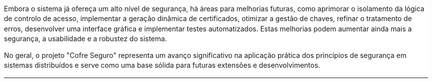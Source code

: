 Embora o sistema já ofereça um alto nível de segurança, há áreas para melhorias futuras, como aprimorar o isolamento da lógica de controlo de acesso, implementar a geração dinâmica de certificados, otimizar a gestão de chaves, refinar o tratamento de erros, desenvolver uma interface gráfica e implementar testes automatizados. Estas melhorias podem aumentar ainda mais a segurança, a usabilidade e a robustez do sistema.

No geral, o projeto "Cofre Seguro" representa um avanço significativo na aplicação prática dos princípios de segurança em sistemas distribuídos e serve como uma base sólida para futuras extensões e desenvolvimentos.

---

